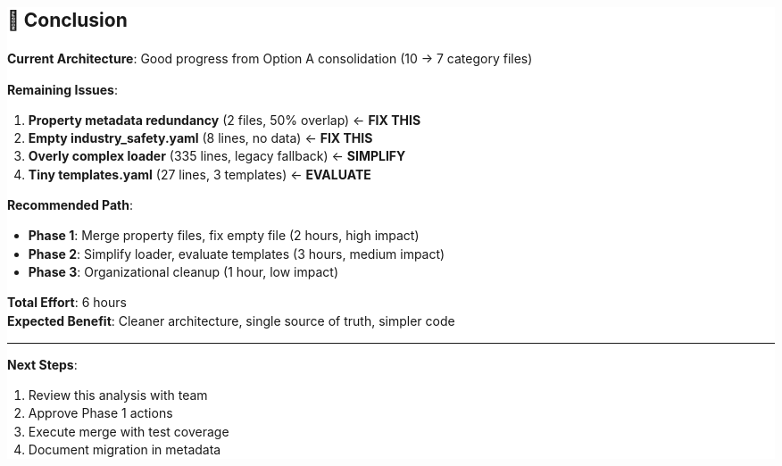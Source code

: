 
## 🎉 Conclusion

**Current Architecture**: Good progress from Option A consolidation (10 → 7 category files)

**Remaining Issues**:
1. **Property metadata redundancy** (2 files, 50% overlap) ← **FIX THIS**
2. **Empty industry_safety.yaml** (8 lines, no data) ← **FIX THIS**
3. **Overly complex loader** (335 lines, legacy fallback) ← **SIMPLIFY**
4. **Tiny templates.yaml** (27 lines, 3 templates) ← **EVALUATE**

**Recommended Path**:
- **Phase 1**: Merge property files, fix empty file (2 hours, high impact)
- **Phase 2**: Simplify loader, evaluate templates (3 hours, medium impact)
- **Phase 3**: Organizational cleanup (1 hour, low impact)

**Total Effort**: 6 hours  
**Expected Benefit**: Cleaner architecture, single source of truth, simpler code

---

**Next Steps**: 
1. Review this analysis with team
2. Approve Phase 1 actions
3. Execute merge with test coverage
4. Document migration in metadata
